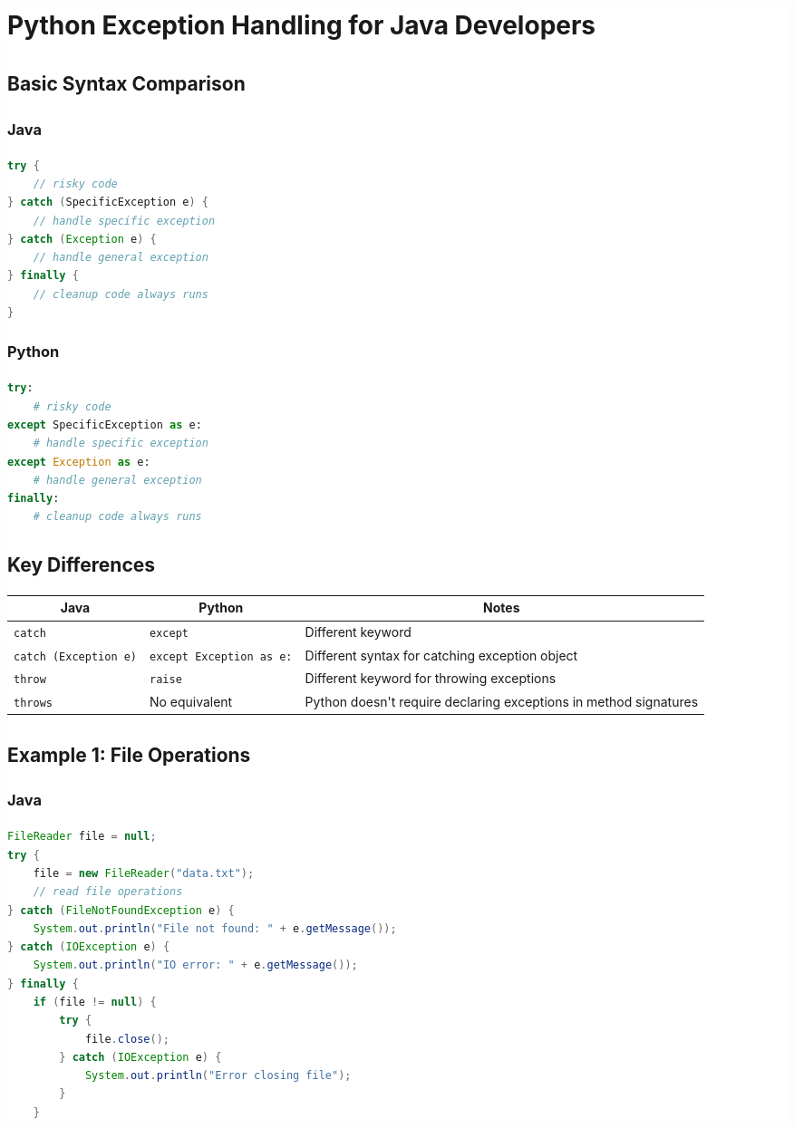 # Python Exception Handling for Java Developers

## Basic Syntax Comparison

### Java
```java
try {
    // risky code
} catch (SpecificException e) {
    // handle specific exception
} catch (Exception e) {
    // handle general exception
} finally {
    // cleanup code always runs
}
```

### Python
```python
try:
    # risky code
except SpecificException as e:
    # handle specific exception
except Exception as e:
    # handle general exception
finally:
    # cleanup code always runs
```

## Key Differences

| Java | Python | Notes |
|------|--------|-------|
| `catch` | `except` | Different keyword |
| `catch (Exception e)` | `except Exception as e:` | Different syntax for catching exception object |
| `throw` | `raise` | Different keyword for throwing exceptions |
| `throws` | No equivalent | Python doesn't require declaring exceptions in method signatures |

## Example 1: File Operations

### Java
```java
FileReader file = null;
try {
    file = new FileReader("data.txt");
    // read file operations
} catch (FileNotFoundException e) {
    System.out.println("File not found: " + e.getMessage());
} catch (IOException e) {
    System.out.println("IO error: " + e.getMessage());
} finally {
    if (file != null) {
        try {
            file.close();
        } catch (IOException e) {
            System.out.println("Error closing file");
        }
    }
```